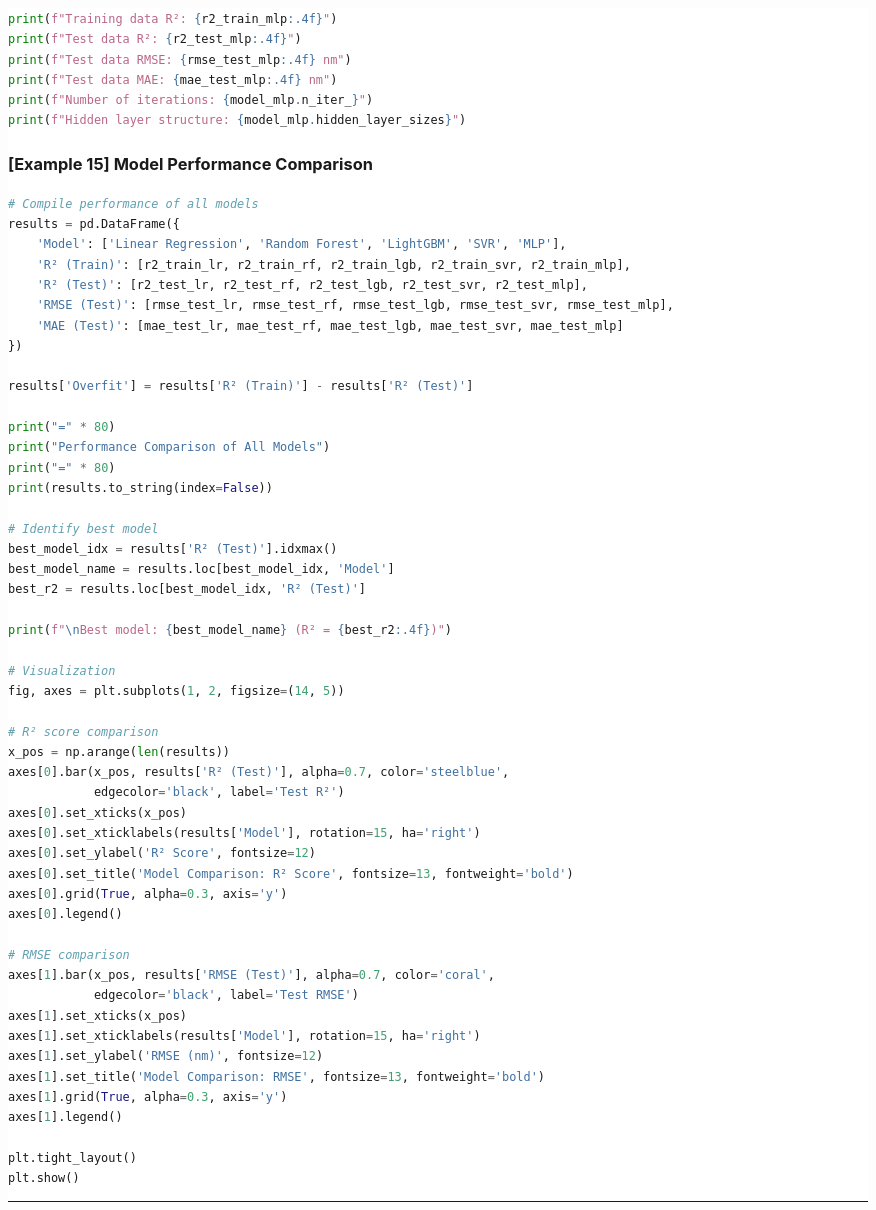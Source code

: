 ```python
print(f"Training data R²: {r2_train_mlp:.4f}")
print(f"Test data R²: {r2_test_mlp:.4f}")
print(f"Test data RMSE: {rmse_test_mlp:.4f} nm")
print(f"Test data MAE: {mae_test_mlp:.4f} nm")
print(f"Number of iterations: {model_mlp.n_iter_}")
print(f"Hidden layer structure: {model_mlp.hidden_layer_sizes}")
```

### [Example 15] Model Performance Comparison

```python
# Compile performance of all models
results = pd.DataFrame({
    'Model': ['Linear Regression', 'Random Forest', 'LightGBM', 'SVR', 'MLP'],
    'R² (Train)': [r2_train_lr, r2_train_rf, r2_train_lgb, r2_train_svr, r2_train_mlp],
    'R² (Test)': [r2_test_lr, r2_test_rf, r2_test_lgb, r2_test_svr, r2_test_mlp],
    'RMSE (Test)': [rmse_test_lr, rmse_test_rf, rmse_test_lgb, rmse_test_svr, rmse_test_mlp],
    'MAE (Test)': [mae_test_lr, mae_test_rf, mae_test_lgb, mae_test_svr, mae_test_mlp]
})

results['Overfit'] = results['R² (Train)'] - results['R² (Test)']

print("=" * 80)
print("Performance Comparison of All Models")
print("=" * 80)
print(results.to_string(index=False))

# Identify best model
best_model_idx = results['R² (Test)'].idxmax()
best_model_name = results.loc[best_model_idx, 'Model']
best_r2 = results.loc[best_model_idx, 'R² (Test)']

print(f"\nBest model: {best_model_name} (R² = {best_r2:.4f})")

# Visualization
fig, axes = plt.subplots(1, 2, figsize=(14, 5))

# R² score comparison
x_pos = np.arange(len(results))
axes[0].bar(x_pos, results['R² (Test)'], alpha=0.7, color='steelblue',
            edgecolor='black', label='Test R²')
axes[0].set_xticks(x_pos)
axes[0].set_xticklabels(results['Model'], rotation=15, ha='right')
axes[0].set_ylabel('R² Score', fontsize=12)
axes[0].set_title('Model Comparison: R² Score', fontsize=13, fontweight='bold')
axes[0].grid(True, alpha=0.3, axis='y')
axes[0].legend()

# RMSE comparison
axes[1].bar(x_pos, results['RMSE (Test)'], alpha=0.7, color='coral',
            edgecolor='black', label='Test RMSE')
axes[1].set_xticks(x_pos)
axes[1].set_xticklabels(results['Model'], rotation=15, ha='right')
axes[1].set_ylabel('RMSE (nm)', fontsize=12)
axes[1].set_title('Model Comparison: RMSE', fontsize=13, fontweight='bold')
axes[1].grid(True, alpha=0.3, axis='y')
axes[1].legend()

plt.tight_layout()
plt.show()
```

---